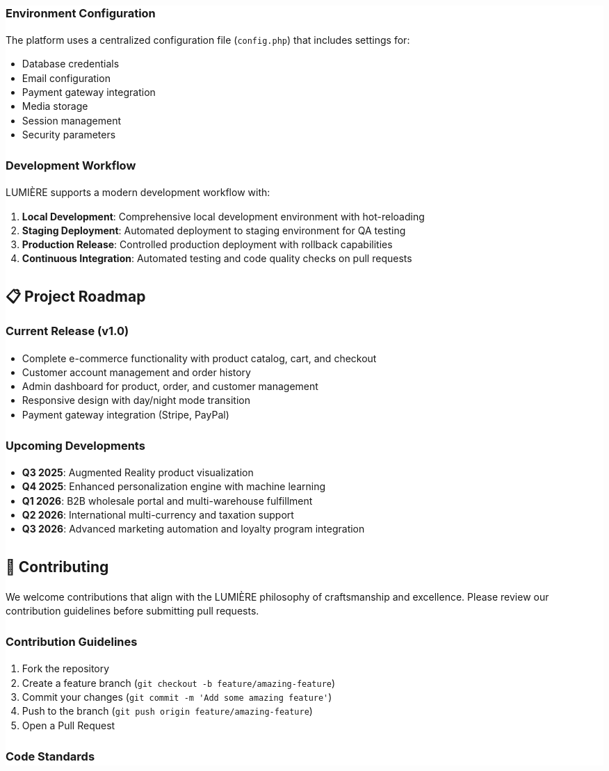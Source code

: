 ### Environment Configuration

The platform uses a centralized configuration file (`config.php`) that includes settings for:

- Database credentials
- Email configuration
- Payment gateway integration
- Media storage
- Session management
- Security parameters

### Development Workflow

LUMIÈRE supports a modern development workflow with:

1. **Local Development**: Comprehensive local development environment with hot-reloading
2. **Staging Deployment**: Automated deployment to staging environment for QA testing
3. **Production Release**: Controlled production deployment with rollback capabilities
4. **Continuous Integration**: Automated testing and code quality checks on pull requests

## 📋 Project Roadmap

### Current Release (v1.0)

- Complete e-commerce functionality with product catalog, cart, and checkout
- Customer account management and order history
- Admin dashboard for product, order, and customer management
- Responsive design with day/night mode transition
- Payment gateway integration (Stripe, PayPal)

### Upcoming Developments

- **Q3 2025**: Augmented Reality product visualization
- **Q4 2025**: Enhanced personalization engine with machine learning
- **Q1 2026**: B2B wholesale portal and multi-warehouse fulfillment
- **Q2 2026**: International multi-currency and taxation support
- **Q3 2026**: Advanced marketing automation and loyalty program integration

## 👥 Contributing

We welcome contributions that align with the LUMIÈRE philosophy of craftsmanship and excellence. Please review our contribution guidelines before submitting pull requests.

### Contribution Guidelines

1. Fork the repository
2. Create a feature branch (`git checkout -b feature/amazing-feature`)
3. Commit your changes (`git commit -m 'Add some amazing feature'`)
4. Push to the branch (`git push origin feature/amazing-feature`)
5. Open a Pull Request

### Code Standards
